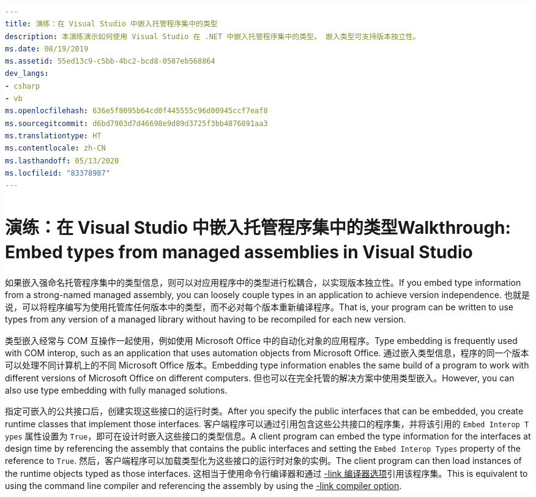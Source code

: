 ```yaml
---
title: 演练：在 Visual Studio 中嵌入托管程序集中的类型
description: 本演练演示如何使用 Visual Studio 在 .NET 中嵌入托管程序集中的类型。 嵌入类型可支持版本独立性。
ms.date: 08/19/2019
ms.assetid: 55ed13c9-c5bb-4bc2-bcd8-0587eb568864
dev_langs:
- csharp
- vb
ms.openlocfilehash: 636e5f8095b64cd0f445555c96d00945ccf7eaf8
ms.sourcegitcommit: d6bd7903d7d46698e9d89d3725f3bb4876891aa3
ms.translationtype: HT
ms.contentlocale: zh-CN
ms.lasthandoff: 05/13/2020
ms.locfileid: "83378987"
---
```

# <a name="walkthrough-embed-types-from-managed-assemblies-in-visual-studio"></a><span data-ttu-id="e92d9-104">演练：在 Visual Studio 中嵌入托管程序集中的类型</span><span class="sxs-lookup"><span data-stu-id="e92d9-104">Walkthrough: Embed types from managed assemblies in Visual Studio</span></span>

<span data-ttu-id="e92d9-105">如果嵌入强命名托管程序集中的类型信息，则可以对应用程序中的类型进行松耦合，以实现版本独立性。</span><span class="sxs-lookup"><span data-stu-id="e92d9-105">If you embed type information from a strong-named managed assembly, you can loosely couple types in an application to achieve version independence.</span></span> <span data-ttu-id="e92d9-106">也就是说，可以将程序编写为使用托管库任何版本中的类型，而不必对每个版本重新编译程序。</span><span class="sxs-lookup"><span data-stu-id="e92d9-106">That is, your program can be written to use types from any version of a managed library without having to be recompiled for each new version.</span></span>

<span data-ttu-id="e92d9-107">类型嵌入经常与 COM 互操作一起使用，例如使用 Microsoft Office 中的自动化对象的应用程序。</span><span class="sxs-lookup"><span data-stu-id="e92d9-107">Type embedding is frequently used with COM interop, such as an application that uses automation objects from Microsoft Office.</span></span> <span data-ttu-id="e92d9-108">通过嵌入类型信息，程序的同一个版本可以处理不同计算机上的不同 Microsoft Office 版本。</span><span class="sxs-lookup"><span data-stu-id="e92d9-108">Embedding type information enables the same build of a program to work with different versions of Microsoft Office on different computers.</span></span> <span data-ttu-id="e92d9-109">但也可以在完全托管的解决方案中使用类型嵌入。</span><span class="sxs-lookup"><span data-stu-id="e92d9-109">However, you can also use type embedding with fully managed solutions.</span></span>

<span data-ttu-id="e92d9-110">指定可嵌入的公共接口后，创建实现这些接口的运行时类。</span><span class="sxs-lookup"><span data-stu-id="e92d9-110">After you specify the public interfaces that can be embedded, you create runtime classes that implement those interfaces.</span></span> <span data-ttu-id="e92d9-111">客户端程序可以通过引用包含这些公共接口的程序集，并将该引用的 `Embed Interop Types` 属性设置为 `True`，即可在设计时嵌入这些接口的类型信息。</span><span class="sxs-lookup"><span data-stu-id="e92d9-111">A client program can embed the type information for the interfaces at design time by referencing the assembly that contains the public interfaces and setting the `Embed Interop Types` property of the reference to `True`.</span></span> <span data-ttu-id="e92d9-112">然后，客户端程序可以加载类型化为这些接口的运行时对象的实例。</span><span class="sxs-lookup"><span data-stu-id="e92d9-112">The client program can then load instances of the runtime objects typed as those interfaces.</span></span> <span data-ttu-id="e92d9-113">这相当于使用命令行编译器和通过 [-link 编译器选项](../../csharp/language-reference/compiler-options/link-compiler-option.md)引用该程序集。</span><span class="sxs-lookup"><span data-stu-id="e92d9-113">This is equivalent to using the command line compiler and referencing the assembly by using the [-link compiler option](../../csharp/language-reference/compiler-options/link-compiler-option.md).</span></span>
